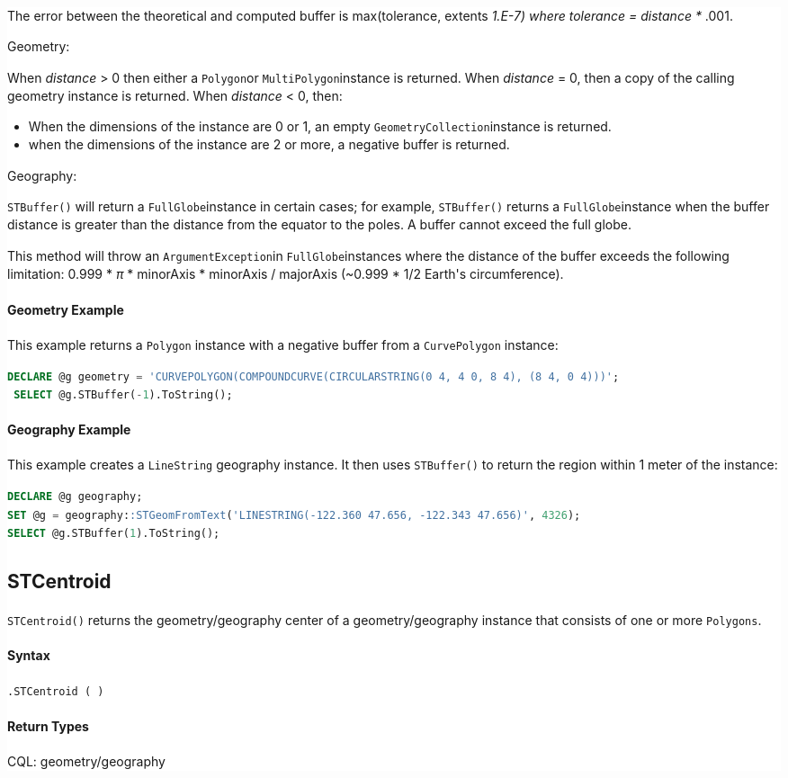 The error between the theoretical and computed buffer is max(tolerance, extents _1.E-7) where tolerance = distance \*_ .001.

Geometry:&#x20;

When _distance_ > 0 then either a `Polygon`or `MultiPolygon`instance is returned. When _distance_ = 0, then a copy of the calling geometry instance is returned. When _distance_ < 0, then:

- When the dimensions of the instance are 0 or 1, an empty `GeometryCollection`instance is returned.
- when the dimensions of the instance are 2 or more, a negative buffer is returned.

Geography:

`STBuffer()` will return a `FullGlobe`instance in certain cases; for example, `STBuffer()` returns a `FullGlobe`instance when the buffer distance is greater than the distance from the equator to the poles. A buffer cannot exceed the full globe.

This method will throw an `ArgumentException`in `FullGlobe`instances where the distance of the buffer exceeds the following limitation: 0.999 \* _π_ \* minorAxis \* minorAxis / majorAxis (\~0.999 \* 1/2 Earth's circumference).

#### Geometry Example

&#x20;This example returns a `Polygon` instance with a negative buffer from a `CurvePolygon` instance:

```sql
DECLARE @g geometry = 'CURVEPOLYGON(COMPOUNDCURVE(CIRCULARSTRING(0 4, 4 0, 8 4), (8 4, 0 4)))';
 SELECT @g.STBuffer(-1).ToString();
```

#### Geography Example

This example creates a `LineString` geography instance. It then uses `STBuffer()` to return the region within 1 meter of the instance:

```sql
DECLARE @g geography;
SET @g = geography::STGeomFromText('LINESTRING(-122.360 47.656, -122.343 47.656)', 4326);
SELECT @g.STBuffer(1).ToString();
```

## STCentroid

`STCentroid()` returns the geometry/geography center of a geometry/geography instance that consists of one or more `Polygons`.

#### Syntax

```sql
.STCentroid ( )
```

#### Return Types

CQL: geometry/geography
